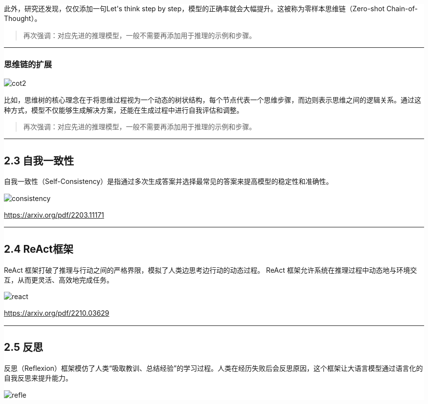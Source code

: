 此外，研究还发现，仅仅添加一句<span v-mark.red>Let's think step by step</span>，模型的正确率就会大幅提升。这被称为<span class="text-red">零样本思维链（Zero-shot Chain-of-Thought）</span>。

> 再次强调：对应先进的推理模型，一般不需要再添加用于推理的示例和步骤。

---

### <flat-color-icons-idea /> 思维链的扩展

<div class="flex justify-center items-center h-300px">
  <img src="/cot2.png"  class="h-full border-2 border-blue-500 rounded-lg shadow-xl" alt="cot2"/>
</div>

比如，思维树的核心理念在于将思维过程视为一个动态的树状结构，每个节点代表一个思维步骤，而边则表示思维之间的逻辑关系。通过这种方式，模型不仅能够生成解决方案，还能在生成过程中进行自我评估和调整。

> 再次强调：对应先进的推理模型，一般不需要再添加用于推理的示例和步骤。

---

## 2.3 自我一致性

自我一致性（Self-Consistency）是指通过多次生成答案并选择最常见的答案来提高模型的稳定性和准确性。

<div class="flex justify-center items-center h-300px">
  <img src="/consistency.png"  class="h-full border-2 border-blue-500 rounded-lg shadow-xl" alt="consistency"/>
</div>

https://arxiv.org/pdf/2203.11171

---

## 2.4 ReAct框架

ReAct 框架打破了推理与行动之间的严格界限，模拟了人类<span class="text-red ">边思考边行动</span>的动态过程。 ReAct 框架允许系统在推理过程中动态地与环境交互，从而更灵活、高效地完成任务。

<div class="flex justify-center items-center h-260px">
  <img src="/react.png"  class="h-full border-2 border-blue-500 rounded-lg shadow-xl" alt="react"/>
</div>

https://arxiv.org/pdf/2210.03629


---

## 2.5 反思

反思（Reflexion）框架模仿了人类<span class="text-red">“吸取教训、总结经验”</span>的学习过程。人类在经历失败后会反思原因，这个框架让大语言模型通过语言化的自我反思来提升能力。

<div class="flex justify-center items-center h-260px">
  <img src="/refle.png"  class="h-full border-2 border-blue-500 rounded-lg shadow-xl" alt="refle"/>
</div>
